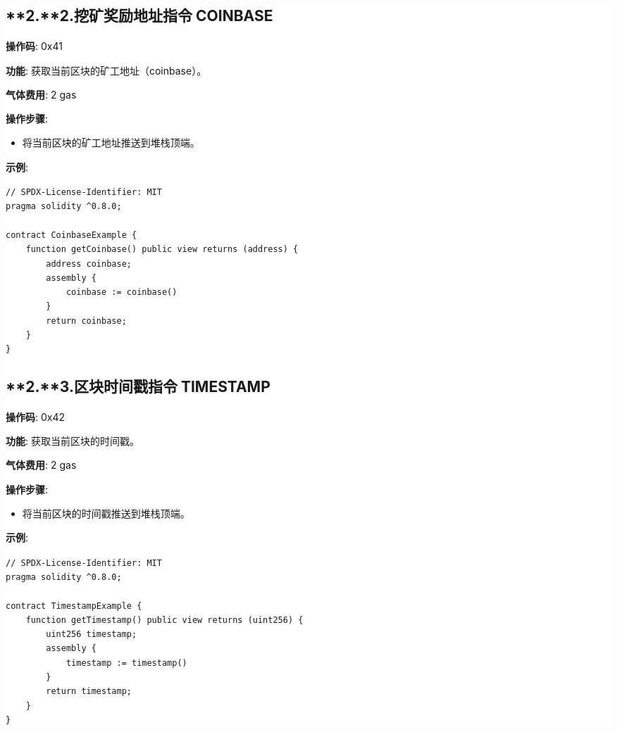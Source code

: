 ## **2.**2.挖矿奖励地址指令 COINBASE

**操作码**: 0x41

**功能**: 获取当前区块的矿工地址（coinbase）。

**气体费用**: 2 gas

**操作步骤**:

- 将当前区块的矿工地址推送到堆栈顶端。

**示例**:

```solidity
// SPDX-License-Identifier: MIT
pragma solidity ^0.8.0;

contract CoinbaseExample {
    function getCoinbase() public view returns (address) {
        address coinbase;
        assembly {
            coinbase := coinbase()
        }
        return coinbase;
    }
}
```

## **2.**3.区块时间戳指令 TIMESTAMP

**操作码**: 0x42

**功能**: 获取当前区块的时间戳。

**气体费用**: 2 gas

**操作步骤**:

- 将当前区块的时间戳推送到堆栈顶端。

**示例**:

```solidity
// SPDX-License-Identifier: MIT
pragma solidity ^0.8.0;

contract TimestampExample {
    function getTimestamp() public view returns (uint256) {
        uint256 timestamp;
        assembly {
            timestamp := timestamp()
        }
        return timestamp;
    }
}
```
